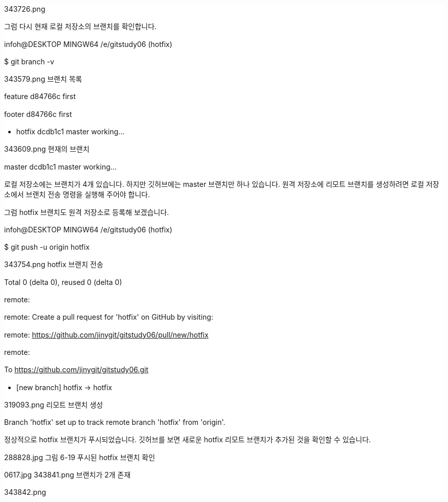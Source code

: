 343726.png
 

그럼 다시 현재 로컬 저장소의 브랜치를 확인합니다.

infoh@DESKTOP MINGW64 /e/gitstudy06 (hotfix)

$ git branch -v

343579.png
브랜치 목록

feature d84766c first

footer d84766c first

* hotfix dcdb1c1 master working...

343609.png
현재의 브랜치

master dcdb1c1 master working...

로컬 저장소에는 브랜치가 4개 있습니다. 하지만 깃허브에는 master 브랜치만 하나 있습니다. 원격 저장소에 리모트 브랜치를 생성하려면 로컬 저장소에서 브랜치 전송 명령을 실행해 주어야 합니다.

그럼 hotfix 브랜치도 원격 저장소로 등록해 보겠습니다.

infoh@DESKTOP MINGW64 /e/gitstudy06 (hotfix)

$ git push -u origin hotfix

343754.png
hotfix 브랜치 전송

Total 0 (delta 0), reused 0 (delta 0)

remote:

remote: Create a pull request for 'hotfix' on GitHub by visiting:

remote: https://github.com/jinygit/gitstudy06/pull/new/hotfix

remote:

To https://github.com/jinygit/gitstudy06.git

* [new branch] hotfix -> hotfix

319093.png
리모트 브랜치 생성

Branch 'hotfix' set up to track remote branch 'hotfix' from 'origin'.

정상적으로 hotfix 브랜치가 푸시되었습니다. 깃허브를 보면 새로운 hotfix 리모트 브랜치가 추가된 것을 확인할 수 있습니다.

288828.jpg 그림 6-19 푸시된 hotfix 브랜치 확인

0617.jpg
343841.png
브랜치가 2개 존재

343842.png
 